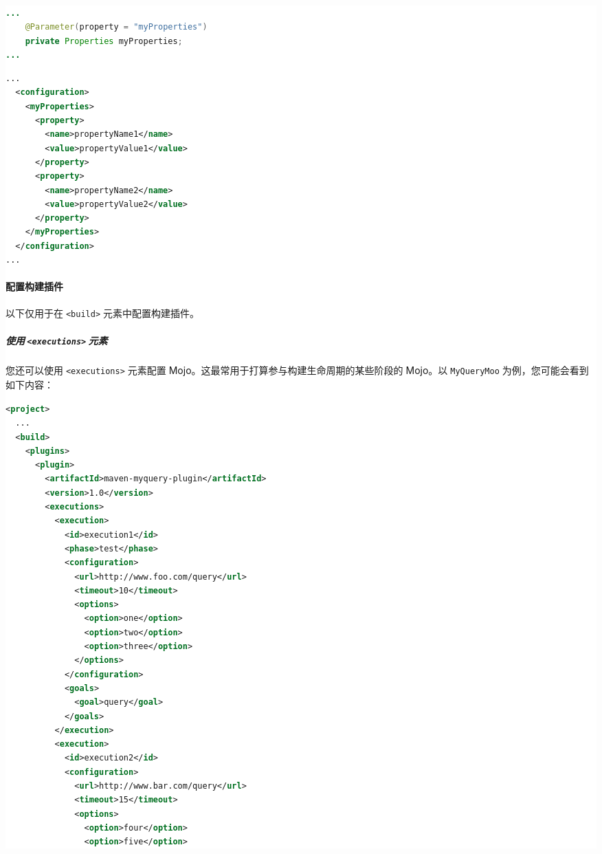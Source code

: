 ```java
...
    @Parameter(property = "myProperties")
    private Properties myProperties;
...
```



```xml
...
  <configuration>
    <myProperties>
      <property>
        <name>propertyName1</name>
        <value>propertyValue1</value>
      </property>
      <property>
        <name>propertyName2</name>
        <value>propertyValue2</value>
      </property>
    </myProperties>
  </configuration>
...
```

#### 配置构建插件

以下仅用于在 `<build>` 元素中配置构建插件。

##### 使用 `<executions>` 元素

您还可以使用 `<executions>` 元素配置 Mojo。这最常用于打算参与构建生命周期的某些阶段的 Mojo。以 `MyQueryMoo` 为例，您可能会看到如下内容：

```xml
<project>
  ...
  <build>
    <plugins>
      <plugin>
        <artifactId>maven-myquery-plugin</artifactId>
        <version>1.0</version>
        <executions>
          <execution>
            <id>execution1</id>
            <phase>test</phase>
            <configuration>
              <url>http://www.foo.com/query</url>
              <timeout>10</timeout>
              <options>
                <option>one</option>
                <option>two</option>
                <option>three</option>
              </options>
            </configuration>
            <goals>
              <goal>query</goal>
            </goals>
          </execution>
          <execution>
            <id>execution2</id>
            <configuration>
              <url>http://www.bar.com/query</url>
              <timeout>15</timeout>
              <options>
                <option>four</option>
                <option>five</option>
```